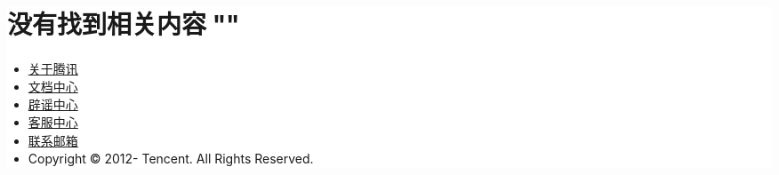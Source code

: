 </div>

<div class="no-results">

# 没有找到相关内容 "<span class="search-query"></span>"

</div>

</div>

</div>

</div>

</div>

<div class="foot" id="footer">

*   [关于腾讯](https://www.tencent.com/)
*   [文档中心](https://developers.weixin.qq.com/miniprogram/introduction/index.html)
*   [辟谣中心](https://mp.weixin.qq.com/cgi-bin/opshowpage?action=dispelinfo)
*   [客服中心](https://kf.qq.com/product/wx_xcx.html)
*   [联系邮箱](mailto:weixinmp@qq.com)
*   Copyright © 2012-<span id="s_copyright_year"></span> Tencent. All Rights Reserved.

</div>

</div>

[](../orderlist/import.html)[](../goods/update.html)</div>

</div>
